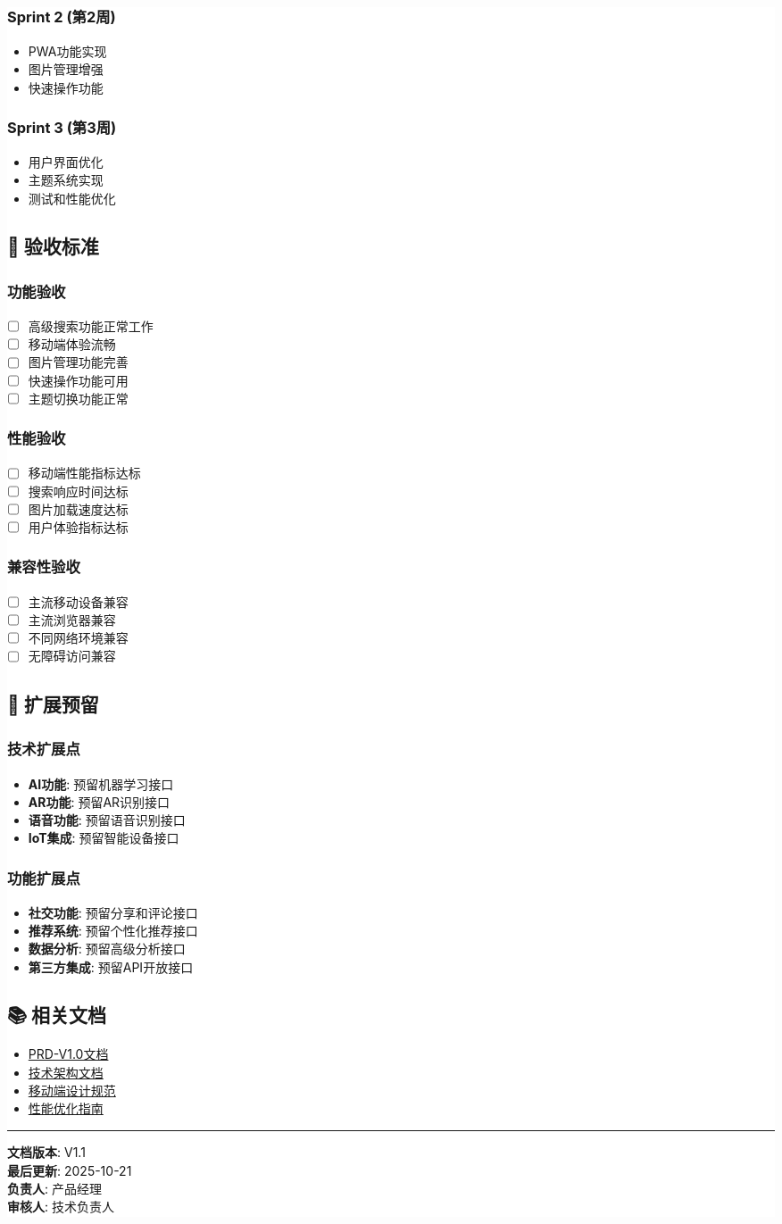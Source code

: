 ### Sprint 2 (第2周)
- PWA功能实现
- 图片管理增强
- 快速操作功能

### Sprint 3 (第3周)
- 用户界面优化
- 主题系统实现
- 测试和性能优化

## 📝 验收标准

### 功能验收
- [ ] 高级搜索功能正常工作
- [ ] 移动端体验流畅
- [ ] 图片管理功能完善
- [ ] 快速操作功能可用
- [ ] 主题切换功能正常

### 性能验收
- [ ] 移动端性能指标达标
- [ ] 搜索响应时间达标
- [ ] 图片加载速度达标
- [ ] 用户体验指标达标

### 兼容性验收
- [ ] 主流移动设备兼容
- [ ] 主流浏览器兼容
- [ ] 不同网络环境兼容
- [ ] 无障碍访问兼容

## 🔮 扩展预留

### 技术扩展点
- **AI功能**: 预留机器学习接口
- **AR功能**: 预留AR识别接口
- **语音功能**: 预留语音识别接口
- **IoT集成**: 预留智能设备接口

### 功能扩展点
- **社交功能**: 预留分享和评论接口
- **推荐系统**: 预留个性化推荐接口
- **数据分析**: 预留高级分析接口
- **第三方集成**: 预留API开放接口

## 📚 相关文档

- [PRD-V1.0文档](PRD-V1.0.md)
- [技术架构文档](../technical/ARCHITECTURE.md)
- [移动端设计规范](../technical/MOBILE_DESIGN.md)
- [性能优化指南](../technical/PERFORMANCE_GUIDE.md)

---

**文档版本**: V1.1  
**最后更新**: 2025-10-21  
**负责人**: 产品经理  
**审核人**: 技术负责人
